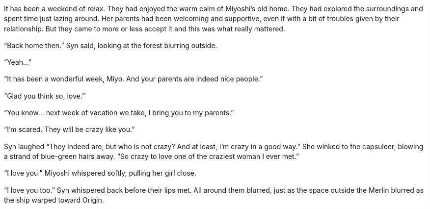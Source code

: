 It has been a weekend of relax. They had enjoyed the warm calm of Miyoshi’s old home. They had explored the surroundings and spent time just lazing around. Her parents had been welcoming and supportive, even if with a bit of troubles given by their relationship. But they came to more or less accept it and this was what really mattered.

“Back home then.” Syn said, looking at the forest blurring outside.

“Yeah…”

“It has been a wonderful week, Miyo. And your parents are indeed nice people.”

“Glad you think so, love.”

“You know… next week of vacation we take, I bring you to my parents.”

“I’m scared. They will be crazy like you.”

Syn laughed “They indeed are, but who is not crazy? And at least, I’m crazy in a good way.” She winked to the capsuleer, blowing a strand of blue-green hairs away. “So crazy to love one of the craziest woman I ever met.”

“I love you.” Miyoshi whispered softly, pulling her girl close.

“I love you too.” Syn whispered back before their lips met. All around them blurred, just as the space outside the Merlin blurred as the ship warped toward Origin.